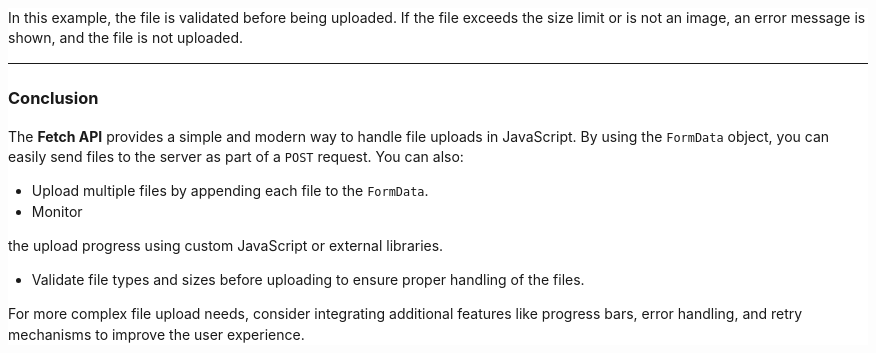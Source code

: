 In this example, the file is validated before being uploaded. If the file exceeds the size limit or is not an image, an error message is shown, and the file is not uploaded.

---

### **Conclusion**

The **Fetch API** provides a simple and modern way to handle file uploads in JavaScript. By using the `FormData` object, you can easily send files to the server as part of a `POST` request. You can also:
- Upload multiple files by appending each file to the `FormData`.
- Monitor

 the upload progress using custom JavaScript or external libraries.
- Validate file types and sizes before uploading to ensure proper handling of the files.

For more complex file upload needs, consider integrating additional features like progress bars, error handling, and retry mechanisms to improve the user experience.
